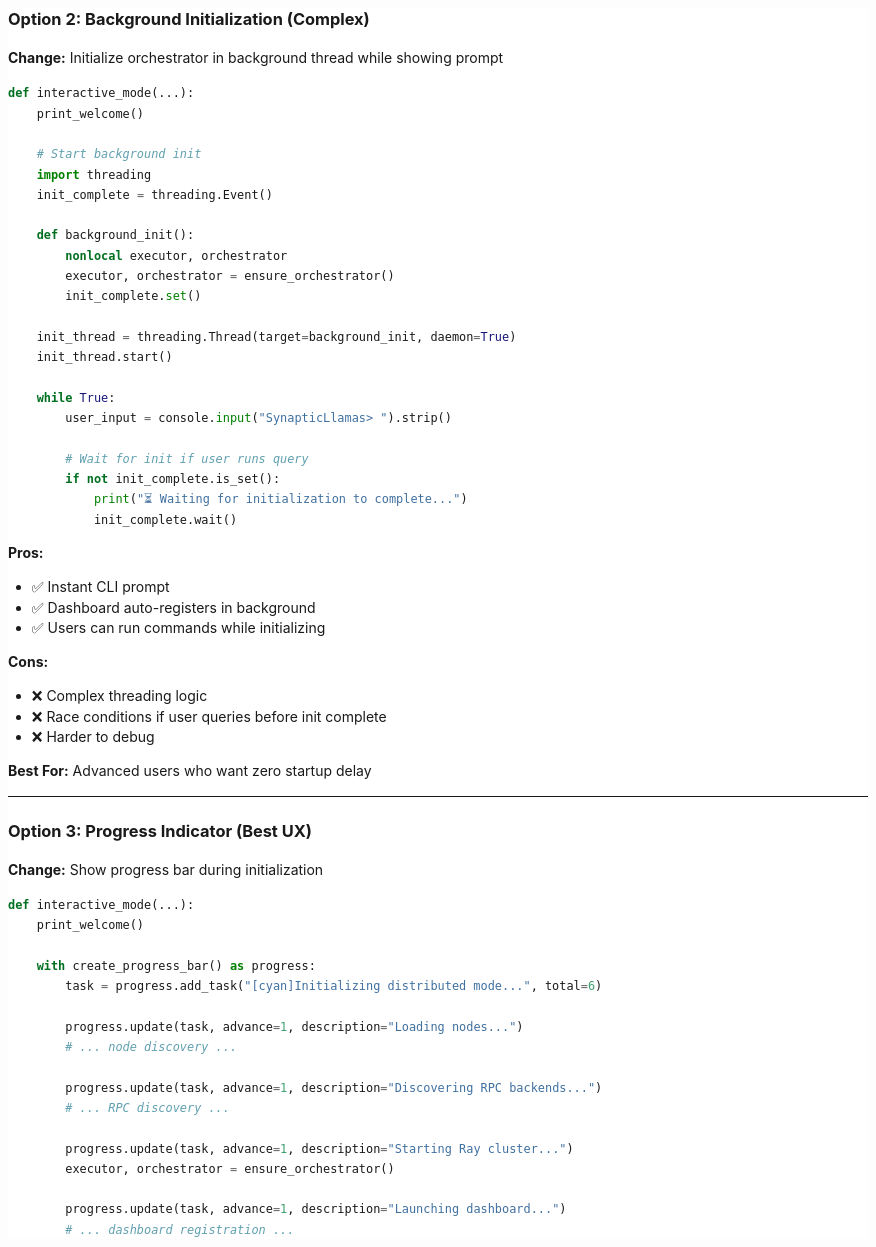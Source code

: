 
### Option 2: Background Initialization (Complex)

**Change:** Initialize orchestrator in background thread while showing prompt

```python
def interactive_mode(...):
    print_welcome()

    # Start background init
    import threading
    init_complete = threading.Event()

    def background_init():
        nonlocal executor, orchestrator
        executor, orchestrator = ensure_orchestrator()
        init_complete.set()

    init_thread = threading.Thread(target=background_init, daemon=True)
    init_thread.start()

    while True:
        user_input = console.input("SynapticLlamas> ").strip()

        # Wait for init if user runs query
        if not init_complete.is_set():
            print("⏳ Waiting for initialization to complete...")
            init_complete.wait()
```

**Pros:**
- ✅ Instant CLI prompt
- ✅ Dashboard auto-registers in background
- ✅ Users can run commands while initializing

**Cons:**
- ❌ Complex threading logic
- ❌ Race conditions if user queries before init complete
- ❌ Harder to debug

**Best For:** Advanced users who want zero startup delay

---

### Option 3: Progress Indicator (Best UX)

**Change:** Show progress bar during initialization

```python
def interactive_mode(...):
    print_welcome()

    with create_progress_bar() as progress:
        task = progress.add_task("[cyan]Initializing distributed mode...", total=6)

        progress.update(task, advance=1, description="Loading nodes...")
        # ... node discovery ...

        progress.update(task, advance=1, description="Discovering RPC backends...")
        # ... RPC discovery ...

        progress.update(task, advance=1, description="Starting Ray cluster...")
        executor, orchestrator = ensure_orchestrator()

        progress.update(task, advance=1, description="Launching dashboard...")
        # ... dashboard registration ...

```